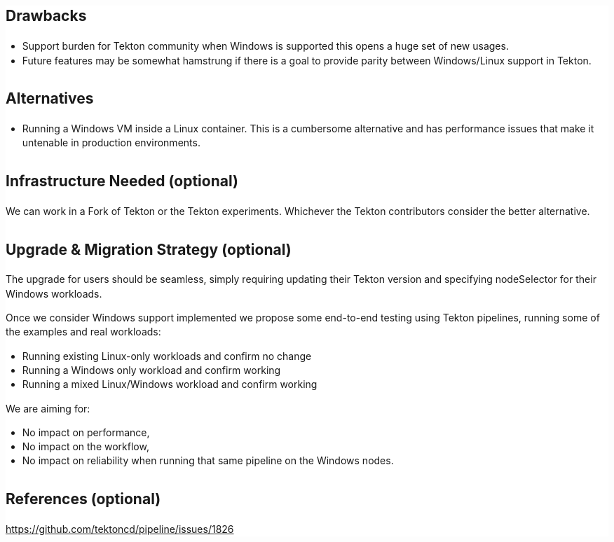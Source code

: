 ## Drawbacks
- Support burden for Tekton community when Windows is supported this opens a huge set of new usages.
- Future features may be somewhat hamstrung if there is a goal to provide parity between Windows/Linux support in Tekton.

## Alternatives
- Running a Windows VM inside a Linux container. This is a cumbersome alternative and has performance issues that make it untenable in production environments.

## Infrastructure Needed (optional)
We can work in a Fork of Tekton or the Tekton experiments. Whichever the Tekton contributors consider the better alternative.

## Upgrade & Migration Strategy (optional)
The upgrade for users should be seamless, simply requiring updating their Tekton version and specifying nodeSelector for their Windows workloads.

Once we consider Windows support implemented we propose some end-to-end testing using Tekton pipelines, running some of the examples and real workloads:
- Running existing Linux-only workloads and confirm no change
- Running a Windows only workload and confirm working
- Running a mixed Linux/Windows workload and confirm working

We are aiming for:
- No impact on performance, 
- No impact on the workflow, 
- No impact on reliability when running that same pipeline on the Windows nodes.

## References (optional)
https://github.com/tektoncd/pipeline/issues/1826
